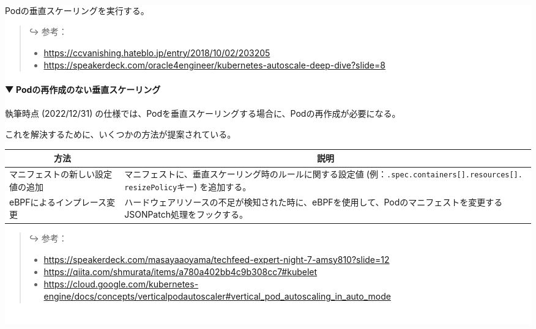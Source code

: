 Podの垂直スケーリングを実行する。

> ↪️ 参考：
>
> - <https://ccvanishing.hateblo.jp/entry/2018/10/02/203205>
> - <https://speakerdeck.com/oracle4engineer/kubernetes-autoscale-deep-dive?slide=8>

#### ▼ Podの再作成のない垂直スケーリング

執筆時点 (2022/12/31) の仕様では、Podを垂直スケーリングする場合に、Podの再作成が必要になる。

これを解決するために、いくつかの方法が提案されている。

| 方法                             | 説明                                                                                                                          |
| -------------------------------- | ----------------------------------------------------------------------------------------------------------------------------- |
| マニフェストの新しい設定値の追加 | マニフェストに、垂直スケーリング時のルールに関する設定値 (例：`.spec.containers[].resources[].resizePolicy`キー) を追加する。 |
| eBPFによるインプレース変更       | ハードウェアリソースの不足が検知された時に、eBPFを使用して、Podのマニフェストを変更するJSONPatch処理をフックする。            |

> ↪️ 参考：
>
> - <https://speakerdeck.com/masayaaoyama/techfeed-expert-night-7-amsy810?slide=12>
> - <https://qiita.com/shmurata/items/a780a402bb4c9b308cc7#kubelet>
> - <https://cloud.google.com/kubernetes-engine/docs/concepts/verticalpodautoscaler#vertical_pod_autoscaling_in_auto_mode>

<br>
